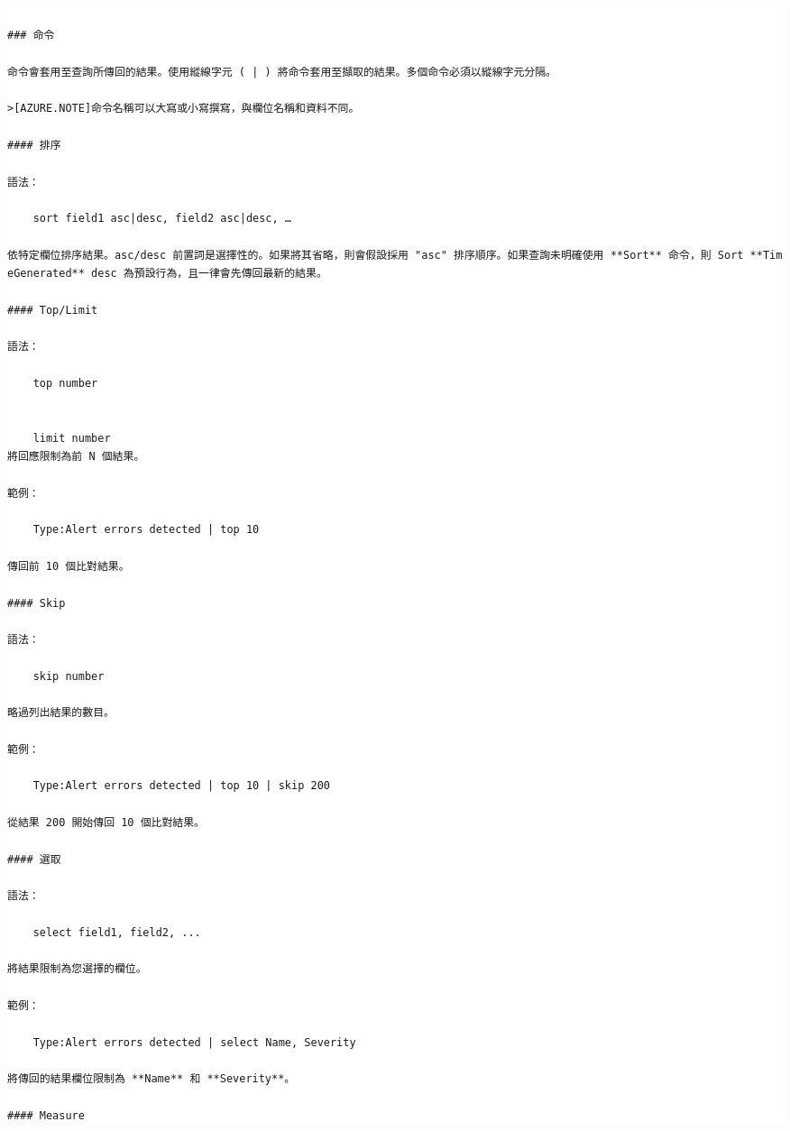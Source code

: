 ```

### 命令

命令會套用至查詢所傳回的結果。使用縱線字元 ( | ) 將命令套用至擷取的結果。多個命令必須以縱線字元分隔。

>[AZURE.NOTE]命令名稱可以大寫或小寫撰寫，與欄位名稱和資料不同。

#### 排序

語法：

	sort field1 asc|desc, field2 asc|desc, …

依特定欄位排序結果。asc/desc 前置詞是選擇性的。如果將其省略，則會假設採用 "asc" 排序順序。如果查詢未明確使用 **Sort** 命令，則 Sort **TimeGenerated** desc 為預設行為，且一律會先傳回最新的結果。

#### Top/Limit

語法：

	top number


	limit number
將回應限制為前 N 個結果。

範例：

	Type:Alert errors detected | top 10

傳回前 10 個比對結果。

#### Skip

語法：

	skip number

略過列出結果的數目。

範例：

	Type:Alert errors detected | top 10 | skip 200

從結果 200 開始傳回 10 個比對結果。

#### 選取

語法：

	select field1, field2, ...

將結果限制為您選擇的欄位。

範例：

	Type:Alert errors detected | select Name, Severity

將傳回的結果欄位限制為 **Name** 和 **Severity**。

#### Measure

```